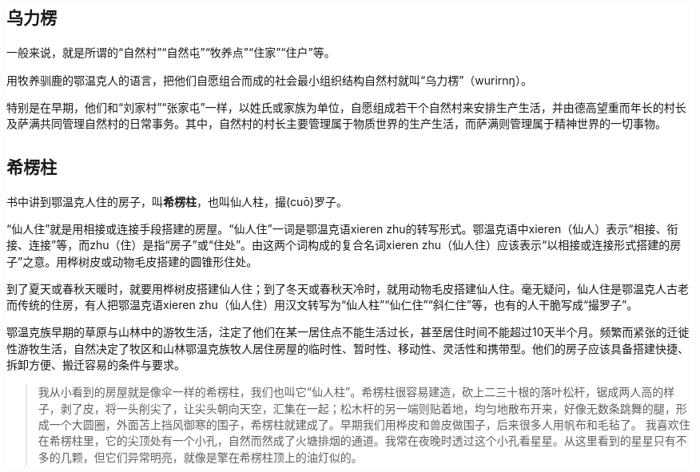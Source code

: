

## **乌力楞**

一般来说，就是所谓的“自然村”“自然屯”“牧养点”“住家”“住户”等。

用牧养驯鹿的鄂温克人的语言，把他们自愿组合而成的社会最小组织结构自然村就叫“乌力楞”（wurirnŋ）。

特别是在早期，他们和“刘家村”“张家屯”一样，以姓氏或家族为单位，自愿组成若干个自然村来安排生产生活，并由德高望重而年长的村长及萨满共同管理自然村的日常事务。其中，自然村的村长主要管理属于物质世界的生产生活，而萨满则管理属于精神世界的一切事物。

## **希楞柱**

书中讲到鄂温克人住的房子，叫**希楞柱**，也叫仙人柱，撮(cuō)罗子。

“仙人住”就是用相接或连接手段搭建的房屋。“仙人住”一词是鄂温克语xieren zhu的转写形式。鄂温克语中xieren（仙人）表示“相接、衔接、连接”等，而zhu（住）是指“房子”或“住处”。由这两个词构成的复合名词xieren zhu（仙人住）应该表示“以相接或连接形式搭建的房子”之意。用桦树皮或动物毛皮搭建的圆锥形住处。

到了夏天或春秋天暖时，就要用桦树皮搭建仙人住；到了冬天或春秋天冷时，就用动物毛皮搭建仙人住。毫无疑问，仙人住是鄂温克人古老而传统的住房，有人把鄂温克语xieren zhu（仙人住）用汉文转写为“仙人柱”“仙仁住”“斜仁住”等，也有的人干脆写成“撮罗子”。

鄂温克族早期的草原与山林中的游牧生活，注定了他们在某一居住点不能生活过长，甚至居住时间不能超过10天半个月。频繁而紧张的迁徙性游牧生活，自然决定了牧区和山林鄂温克族牧人居住房屋的临时性、暂时性、移动性、灵活性和携带型。他们的房子应该具备搭建快捷、拆卸方便、搬迁容易的条件与要求。

> 我从小看到的房屋就是像伞一样的希楞柱，我们也叫它“仙人柱”。希楞柱很容易建造，砍上二三十根的落叶松杆，锯成两人高的样子，剥了皮，将一头削尖了，让尖头朝向天空，汇集在一起；松木杆的另一端则贴着地，均匀地散布开来，好像无数条跳舞的腿，形成一个大圆圈，外面苫上挡风御寒的围子，希楞柱就建成了。早期我们用桦皮和兽皮做围子，后来很多人用帆布和毛毡了。 我喜欢住在希楞柱里，它的尖顶处有一个小孔，自然而然成了火塘排烟的通道。我常在夜晚时透过这个小孔看星星。从这里看到的星星只有不多的几颗，但它们异常明亮，就像是擎在希楞柱顶上的油灯似的。


